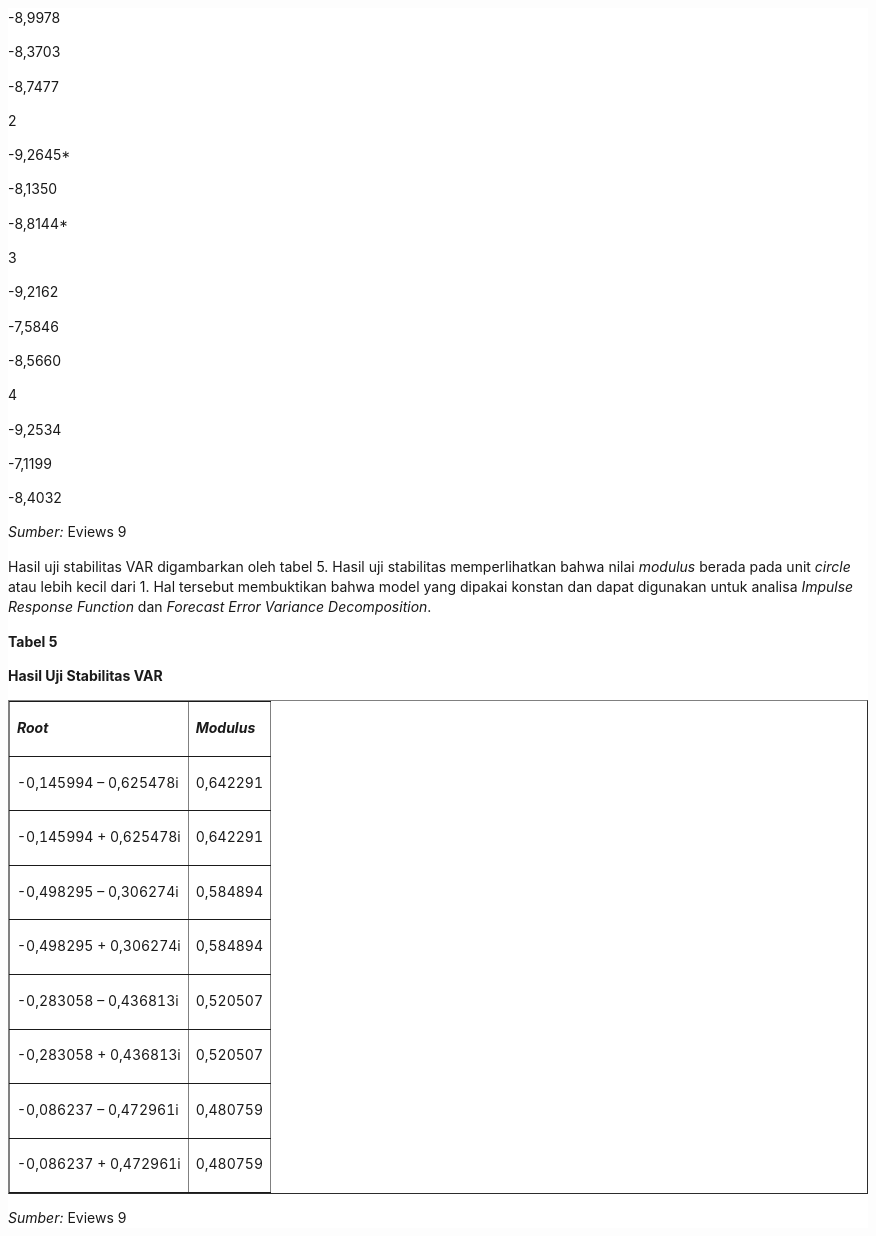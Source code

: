 <p><span class="font7">-8,9978</span></p></td><td style="vertical-align:middle;">
<p><span class="font7">-8,3703</span></p></td><td style="vertical-align:middle;">
<p><span class="font7">-8,7477</span></p></td></tr>
<tr><td style="vertical-align:middle;">
<p><span class="font7">2</span></p></td><td style="vertical-align:middle;">
<p><span class="font7">-9,2645*</span></p></td><td style="vertical-align:middle;">
<p><span class="font7">-8,1350</span></p></td><td style="vertical-align:middle;">
<p><span class="font7">-8,8144*</span></p></td></tr>
<tr><td style="vertical-align:middle;">
<p><span class="font7">3</span></p></td><td style="vertical-align:middle;">
<p><span class="font7">-9,2162</span></p></td><td style="vertical-align:middle;">
<p><span class="font7">-7,5846</span></p></td><td style="vertical-align:middle;">
<p><span class="font7">-8,5660</span></p></td></tr>
<tr><td style="vertical-align:bottom;">
<p><span class="font7">4</span></p></td><td style="vertical-align:bottom;">
<p><span class="font7">-9,2534</span></p></td><td style="vertical-align:bottom;">
<p><span class="font7">-7,1199</span></p></td><td style="vertical-align:bottom;">
<p><span class="font7">-8,4032</span></p></td></tr>
</table>
<p><span class="font7" style="font-style:italic;">Sumber:</span><span class="font7"> Eviews 9</span></p>
<p><span class="font9">Hasil uji stabilitas VAR digambarkan oleh tabel 5. Hasil uji stabilitas memperlihatkan bahwa nilai </span><span class="font9" style="font-style:italic;">modulus</span><span class="font9"> berada pada unit </span><span class="font9" style="font-style:italic;">circle</span><span class="font9"> atau lebih kecil dari 1. Hal tersebut membuktikan bahwa model yang dipakai konstan dan dapat digunakan untuk analisa </span><span class="font9" style="font-style:italic;">Impulse Response Function</span><span class="font9"> dan </span><span class="font9" style="font-style:italic;">Forecast Error Variance Decomposition</span><span class="font9">.</span></p>
<p><span class="font7" style="font-weight:bold;">Tabel 5</span></p>
<p><span class="font7" style="font-weight:bold;">Hasil Uji Stabilitas VAR</span></p>
<table border="1">
<tr><td style="vertical-align:middle;">
<p><span class="font7" style="font-weight:bold;font-style:italic;">Root</span></p></td><td style="vertical-align:middle;">
<p><span class="font7" style="font-weight:bold;font-style:italic;">Modulus</span></p></td></tr>
<tr><td style="vertical-align:middle;">
<p><span class="font7">-0,145994 – 0,625478i</span></p></td><td style="vertical-align:middle;">
<p><span class="font7">0,642291</span></p></td></tr>
<tr><td style="vertical-align:middle;">
<p><span class="font7">-0,145994 + 0,625478i</span></p></td><td style="vertical-align:middle;">
<p><span class="font7">0,642291</span></p></td></tr>
<tr><td style="vertical-align:middle;">
<p><span class="font7">-0,498295 – 0,306274i</span></p></td><td style="vertical-align:middle;">
<p><span class="font7">0,584894</span></p></td></tr>
<tr><td style="vertical-align:middle;">
<p><span class="font7">-0,498295 + 0,306274i</span></p></td><td style="vertical-align:middle;">
<p><span class="font7">0,584894</span></p></td></tr>
<tr><td style="vertical-align:middle;">
<p><span class="font7">-0,283058 – 0,436813i</span></p></td><td style="vertical-align:middle;">
<p><span class="font7">0,520507</span></p></td></tr>
<tr><td style="vertical-align:middle;">
<p><span class="font7">-0,283058 + 0,436813i</span></p></td><td style="vertical-align:middle;">
<p><span class="font7">0,520507</span></p></td></tr>
<tr><td style="vertical-align:middle;">
<p><span class="font7">-0,086237 – 0,472961i</span></p></td><td style="vertical-align:middle;">
<p><span class="font7">0,480759</span></p></td></tr>
<tr><td style="vertical-align:middle;">
<p><span class="font7">-0,086237 + 0,472961i</span></p></td><td style="vertical-align:middle;">
<p><span class="font7">0,480759</span></p></td></tr>
</table>
<p><span class="font7" style="font-style:italic;">Sumber:</span><span class="font7"> Eviews 9</span></p>